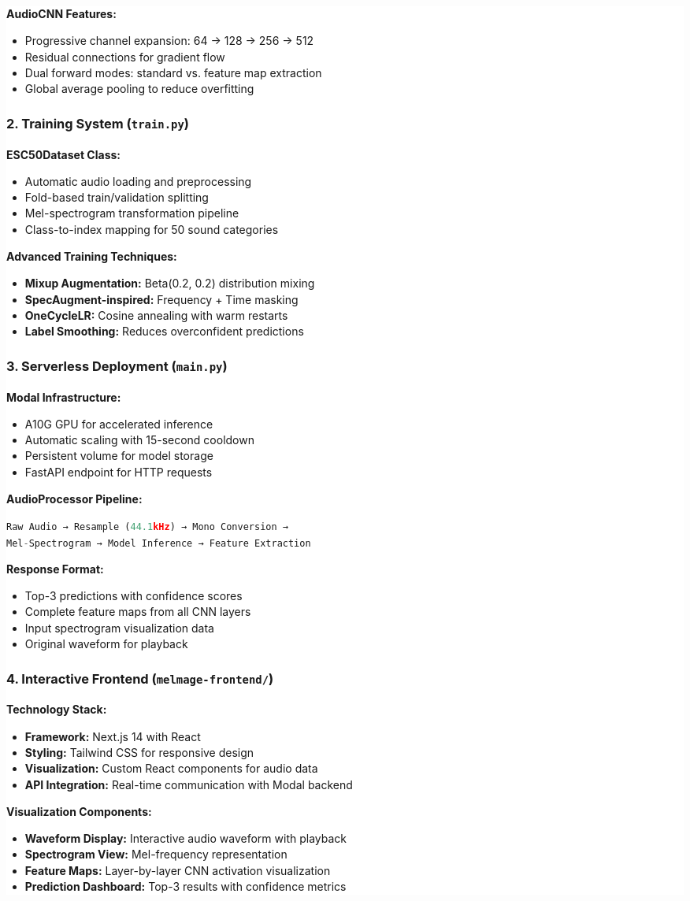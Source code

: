 **AudioCNN Features:**
- Progressive channel expansion: 64 → 128 → 256 → 512
- Residual connections for gradient flow
- Dual forward modes: standard vs. feature map extraction
- Global average pooling to reduce overfitting

### 2. Training System (`train.py`)

**ESC50Dataset Class:**
- Automatic audio loading and preprocessing
- Fold-based train/validation splitting
- Mel-spectrogram transformation pipeline
- Class-to-index mapping for 50 sound categories

**Advanced Training Techniques:**
- **Mixup Augmentation:** Beta(0.2, 0.2) distribution mixing
- **SpecAugment-inspired:** Frequency + Time masking
- **OneCycleLR:** Cosine annealing with warm restarts
- **Label Smoothing:** Reduces overconfident predictions

### 3. Serverless Deployment (`main.py`)

**Modal Infrastructure:**
- A10G GPU for accelerated inference
- Automatic scaling with 15-second cooldown
- Persistent volume for model storage
- FastAPI endpoint for HTTP requests

**AudioProcessor Pipeline:**
```python
Raw Audio → Resample (44.1kHz) → Mono Conversion → 
Mel-Spectrogram → Model Inference → Feature Extraction
```

**Response Format:**
- Top-3 predictions with confidence scores
- Complete feature maps from all CNN layers
- Input spectrogram visualization data
- Original waveform for playback

### 4. Interactive Frontend (`melmage-frontend/`)

**Technology Stack:**
- **Framework:** Next.js 14 with React
- **Styling:** Tailwind CSS for responsive design
- **Visualization:** Custom React components for audio data
- **API Integration:** Real-time communication with Modal backend

**Visualization Components:**
- **Waveform Display:** Interactive audio waveform with playback
- **Spectrogram View:** Mel-frequency representation
- **Feature Maps:** Layer-by-layer CNN activation visualization
- **Prediction Dashboard:** Top-3 results with confidence metrics
